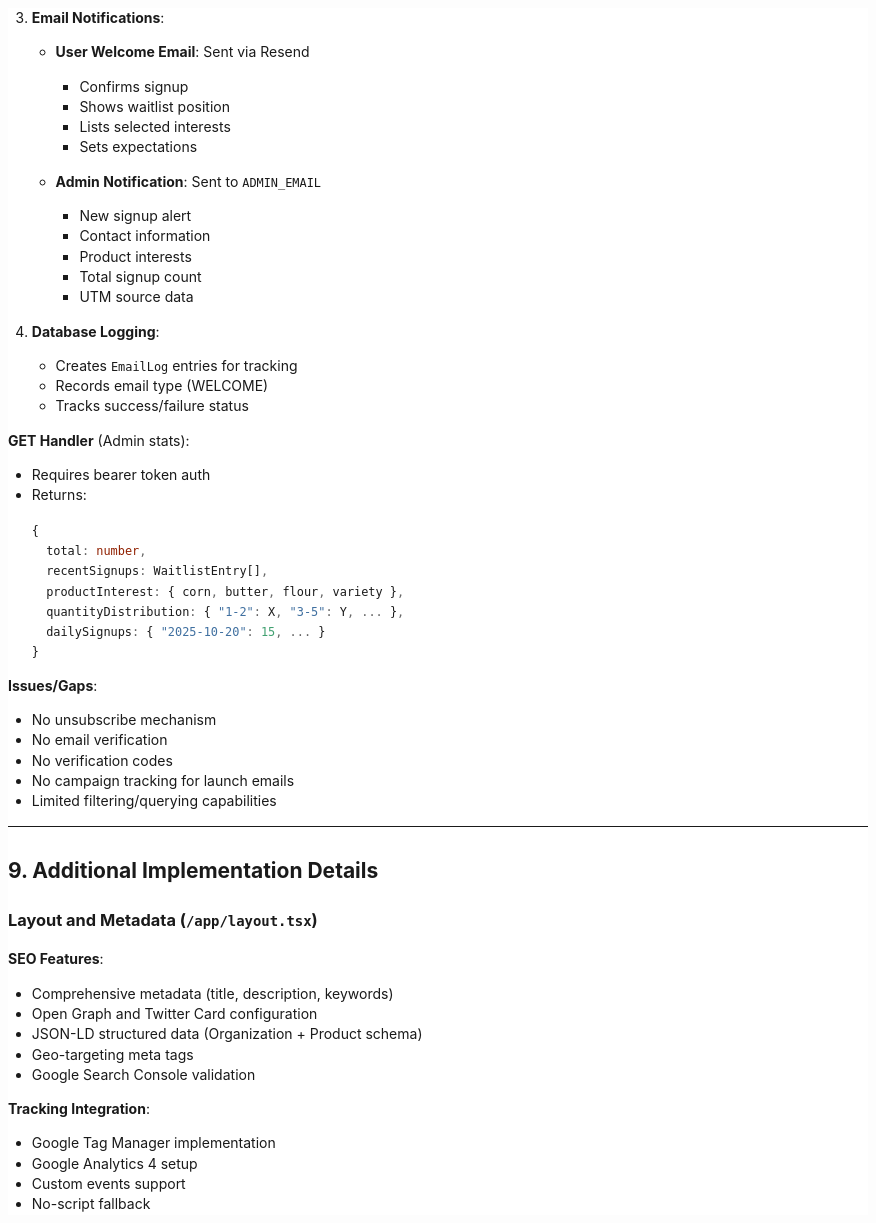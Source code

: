 3. **Email Notifications**:
   - **User Welcome Email**: Sent via Resend
     - Confirms signup
     - Shows waitlist position
     - Lists selected interests
     - Sets expectations
   
   - **Admin Notification**: Sent to `ADMIN_EMAIL`
     - New signup alert
     - Contact information
     - Product interests
     - Total signup count
     - UTM source data

4. **Database Logging**:
   - Creates `EmailLog` entries for tracking
   - Records email type (WELCOME)
   - Tracks success/failure status

**GET Handler** (Admin stats):
- Requires bearer token auth
- Returns:
  ```typescript
  {
    total: number,
    recentSignups: WaitlistEntry[],
    productInterest: { corn, butter, flour, variety },
    quantityDistribution: { "1-2": X, "3-5": Y, ... },
    dailySignups: { "2025-10-20": 15, ... }
  }
  ```

**Issues/Gaps**:
- No unsubscribe mechanism
- No email verification
- No verification codes
- No campaign tracking for launch emails
- Limited filtering/querying capabilities

---

## 9. Additional Implementation Details

### Layout and Metadata (`/app/layout.tsx`)

**SEO Features**:
- Comprehensive metadata (title, description, keywords)
- Open Graph and Twitter Card configuration
- JSON-LD structured data (Organization + Product schema)
- Geo-targeting meta tags
- Google Search Console validation

**Tracking Integration**:
- Google Tag Manager implementation
- Google Analytics 4 setup
- Custom events support
- No-script fallback
